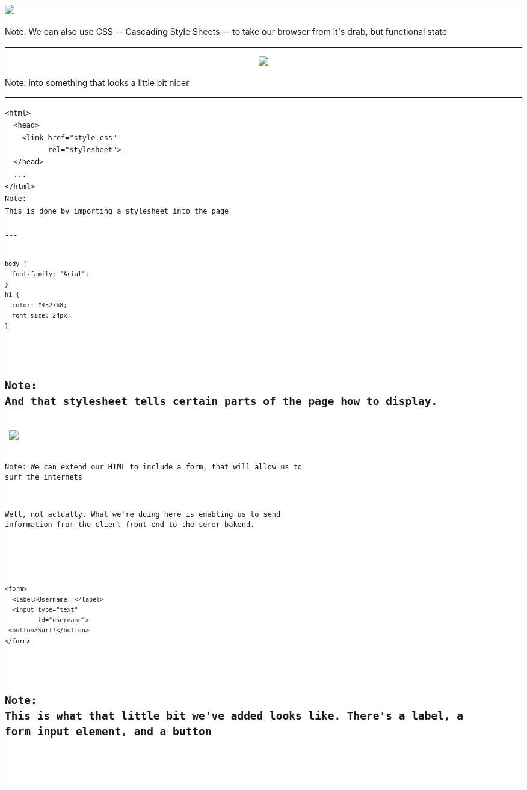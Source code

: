 
 <img src="pictures/css_logo.png" />

Note: We can also use CSS -- Cascading Style Sheets -- to take our browser from it's drab, but functional state


---

 <div style='margin: 0 auto;'><p align='center'><img src='pictures/browser_window_css.png'></p></div>  

Note: into something that looks a little bit nicer

---
<pre class="cli"><code>&lt;html>
&nbsp; &lt;head>
&nbsp; &nbsp; &lt;link href="style.css"
&nbsp; &nbsp; &nbsp; &nbsp; &nbsp; rel="stylesheet">
&nbsp; &lt;/head>
&nbsp; ...
&lt;/html> 
Note: 
This is done by importing a stylesheet into the page

---
<pre class="cli"><code>
body {
&nbsp; font-family: "Arial";
} 
h1 {
&nbsp; color: #452768;
&nbsp; font-size: 24px;
} 
</code></pre> 
Note: And that stylesheet tells certain parts of the page how to display.
---

 <img src="pictures/form-window.png" />

Note: We can extend our HTML to include a form, that will allow us to surf the internets

Well, not actually. What we're doing here is enabling us to send information from the client front-end to the serer bakend.

---

<pre class="cli" ><code>&lt;form>
&nbsp; &lt;label>Username: &lt;/label>
&nbsp; &lt;input type="text"
&nbsp; &nbsp; &nbsp; &nbsp;&nbsp; id="username">
&nbsp;&lt;button>Surf!&lt;/button> 
&lt;/form> 
</code></pre> 

Note: This is what that little bit we've added looks like. There's a label, a form input element, and a button
---
